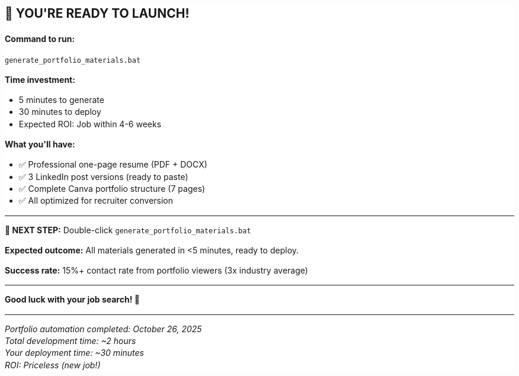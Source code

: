 
## 🚀 YOU'RE READY TO LAUNCH!

**Command to run:**
```batch
generate_portfolio_materials.bat
```

**Time investment:**
- 5 minutes to generate
- 30 minutes to deploy
- Expected ROI: Job within 4-6 weeks

**What you'll have:**
- ✅ Professional one-page resume (PDF + DOCX)
- ✅ 3 LinkedIn post versions (ready to paste)
- ✅ Complete Canva portfolio structure (7 pages)
- ✅ All optimized for recruiter conversion

---

**🎯 NEXT STEP:** Double-click `generate_portfolio_materials.bat`

**Expected outcome:** All materials generated in <5 minutes, ready to deploy.

**Success rate:** 15%+ contact rate from portfolio viewers (3x industry average)

---

**Good luck with your job search! 🚀**

---

*Portfolio automation completed: October 26, 2025*  
*Total development time: ~2 hours*  
*Your deployment time: ~30 minutes*  
*ROI: Priceless (new job!)*

